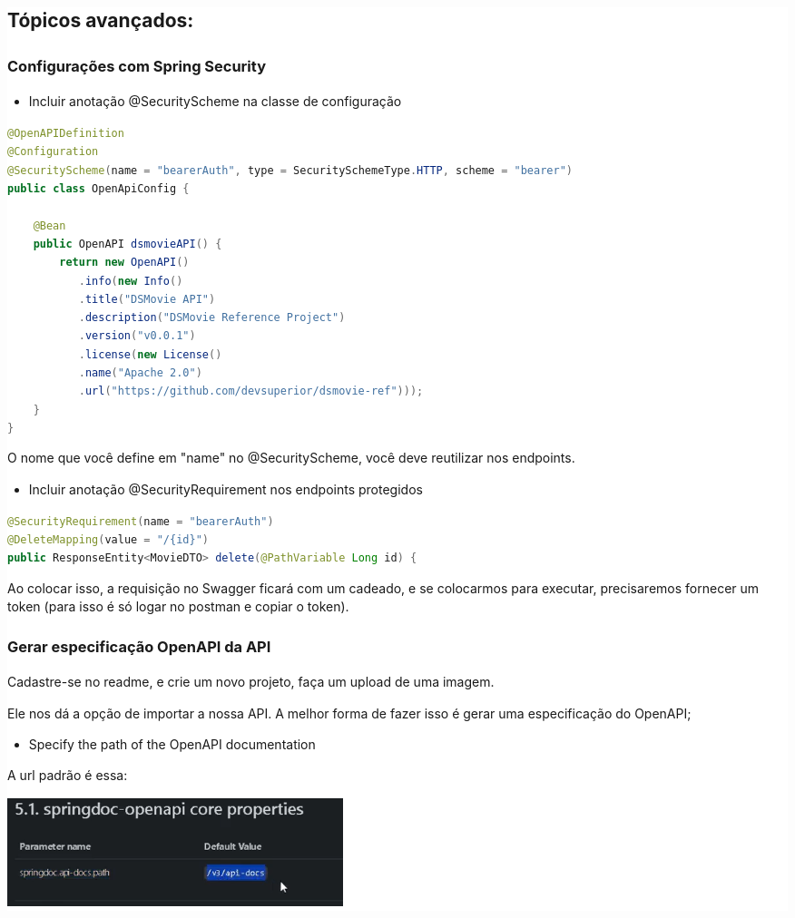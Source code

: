 ## Tópicos avançados: 

### Configurações com Spring Security

- Incluir anotação @SecurityScheme na classe de configuração

```java
@OpenAPIDefinition
@Configuration
@SecurityScheme(name = "bearerAuth", type = SecuritySchemeType.HTTP, scheme = "bearer")
public class OpenApiConfig {

    @Bean
    public OpenAPI dsmovieAPI() {
        return new OpenAPI()
           .info(new Info()
           .title("DSMovie API")
           .description("DSMovie Reference Project")
           .version("v0.0.1")
           .license(new License()
           .name("Apache 2.0")
           .url("https://github.com/devsuperior/dsmovie-ref")));
    }
}
```

O nome que você define em "name" no @SecurityScheme, você deve reutilizar nos endpoints.

- Incluir anotação @SecurityRequirement nos endpoints protegidos

```java
@SecurityRequirement(name = "bearerAuth")
@DeleteMapping(value = "/{id}")
public ResponseEntity<MovieDTO> delete(@PathVariable Long id) {
```

Ao colocar isso, a requisição no Swagger ficará com um cadeado, e se colocarmos para executar, precisaremos fornecer
um token (para isso é só logar no postman e copiar o token).

### Gerar especificação OpenAPI da API

Cadastre-se no readme, e crie um novo projeto, faça um upload de uma imagem.

Ele nos dá a opção de importar a nossa API. A melhor forma de fazer isso é gerar uma especificação do OpenAPI;

- Specify the path of the OpenAPI documentation

A url padrão é essa:

![img_6.png](img_6.png)
